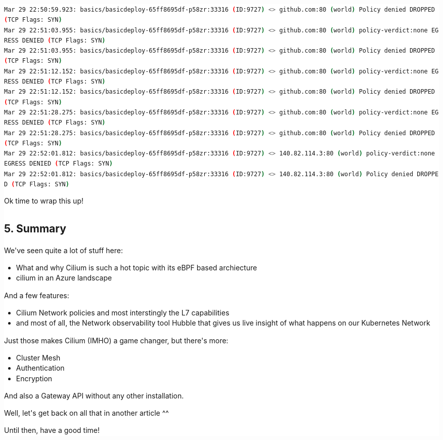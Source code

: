 ```bash
Mar 29 22:50:59.923: basics/basicdeploy-65ff8695df-p58zr:33316 (ID:9727) <> github.com:80 (world) Policy denied DROPPED (TCP Flags: SYN)
Mar 29 22:51:03.955: basics/basicdeploy-65ff8695df-p58zr:33316 (ID:9727) <> github.com:80 (world) policy-verdict:none EGRESS DENIED (TCP Flags: SYN)
Mar 29 22:51:03.955: basics/basicdeploy-65ff8695df-p58zr:33316 (ID:9727) <> github.com:80 (world) Policy denied DROPPED (TCP Flags: SYN)
Mar 29 22:51:12.152: basics/basicdeploy-65ff8695df-p58zr:33316 (ID:9727) <> github.com:80 (world) policy-verdict:none EGRESS DENIED (TCP Flags: SYN)
Mar 29 22:51:12.152: basics/basicdeploy-65ff8695df-p58zr:33316 (ID:9727) <> github.com:80 (world) Policy denied DROPPED (TCP Flags: SYN)
Mar 29 22:51:28.275: basics/basicdeploy-65ff8695df-p58zr:33316 (ID:9727) <> github.com:80 (world) policy-verdict:none EGRESS DENIED (TCP Flags: SYN)
Mar 29 22:51:28.275: basics/basicdeploy-65ff8695df-p58zr:33316 (ID:9727) <> github.com:80 (world) Policy denied DROPPED (TCP Flags: SYN)
Mar 29 22:52:01.812: basics/basicdeploy-65ff8695df-p58zr:33316 (ID:9727) <> 140.82.114.3:80 (world) policy-verdict:none EGRESS DENIED (TCP Flags: SYN)
Mar 29 22:52:01.812: basics/basicdeploy-65ff8695df-p58zr:33316 (ID:9727) <> 140.82.114.3:80 (world) Policy denied DROPPED (TCP Flags: SYN)

```

Ok time to wrap this up!

## 5. Summary

We've seen quite a lot of stuff here:

- What and why Cilium is such a hot topic with its eBPF based archiecture
- cilium in an Azure landscape

And a few features:

- Cilium Network policies and most interstingly the L7 capabilities
- and most of all, the Network observability tool Hubble that gives us live insight of what happens on our Kubernetes Network

Just those makes Cilium (IMHO) a game changer, but there's more:

- Cluster Mesh
- Authentication
- Encryption

And also a Gateway API without any other installation.

Well, let's get back on all that in another article ^^

Until then, have a good time!



